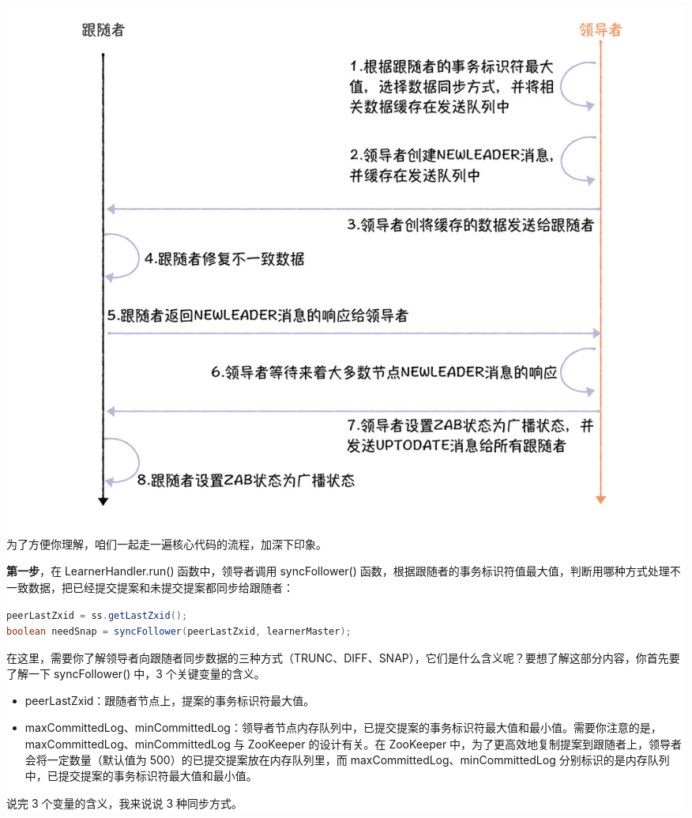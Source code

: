 ![30](./images/30.jpg)

为了方便你理解，咱们一起走一遍核心代码的流程，加深下印象。

**第一步**，在 LearnerHandler.run() 函数中，领导者调用 syncFollower() 函数，根据跟随者的事务标识符值最大值，判断用哪种方式处理不一致数据，把已经提交提案和未提交提案都同步给跟随者：

```java
peerLastZxid = ss.getLastZxid();
boolean needSnap = syncFollower(peerLastZxid, learnerMaster);
```

在这里，需要你了解领导者向跟随者同步数据的三种方式（TRUNC、DIFF、SNAP），它们是什么含义呢？要想了解这部分内容，你首先要了解一下 syncFollower() 中，3 个关键变量的含义。

- peerLastZxid：跟随者节点上，提案的事务标识符最大值。

- maxCommittedLog、minCommittedLog：领导者节点内存队列中，已提交提案的事务标识符最大值和最小值。需要你注意的是，maxCommittedLog、minCommittedLog 与 ZooKeeper 的设计有关。在 ZooKeeper 中，为了更高效地复制提案到跟随者上，领导者会将一定数量（默认值为 500）的已提交提案放在内存队列里，而 maxCommittedLog、minCommittedLog 分别标识的是内存队列中，已提交提案的事务标识符最大值和最小值。

说完 3 个变量的含义，我来说说 3 种同步方式。
